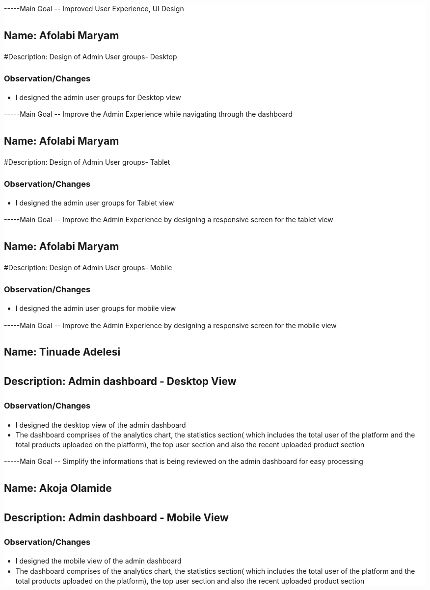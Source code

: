 -----Main Goal -- Improved User Experience, UI Design


## Name: Afolabi Maryam 

#Description: Design of Admin User groups- Desktop 
### Observation/Changes
- I designed the admin user groups for Desktop view

-----Main Goal -- Improve the Admin Experience while navigating through the dashboard



## Name: Afolabi Maryam 

#Description: Design of Admin User groups- Tablet 
### Observation/Changes
- I designed the admin user groups for Tablet view

-----Main Goal -- Improve the Admin Experience by designing a responsive screen for the tablet view 



## Name: Afolabi Maryam 

#Description: Design of Admin User groups- Mobile 
### Observation/Changes
- I designed the admin user groups for mobile view

-----Main Goal -- Improve the Admin Experience by designing a responsive screen for the mobile view 


## Name: Tinuade Adelesi

## Description: Admin dashboard - Desktop View
### Observation/Changes
- I designed the desktop view of the admin dashboard
- The dashboard comprises of the analytics chart, the statistics section( which includes the total user of the platform and the total products uploaded on the platform), the top user section and also the recent uploaded product section


-----Main Goal -- Simplify the informations that is being reviewed on the admin dashboard for easy processing


## Name: Akoja Olamide

## Description: Admin dashboard - Mobile View
### Observation/Changes
- I designed the mobile view of the admin dashboard
- The dashboard comprises of the analytics chart, the statistics section( which includes the total user of the platform and the total products uploaded on the platform), the top user section and also the recent uploaded product section

